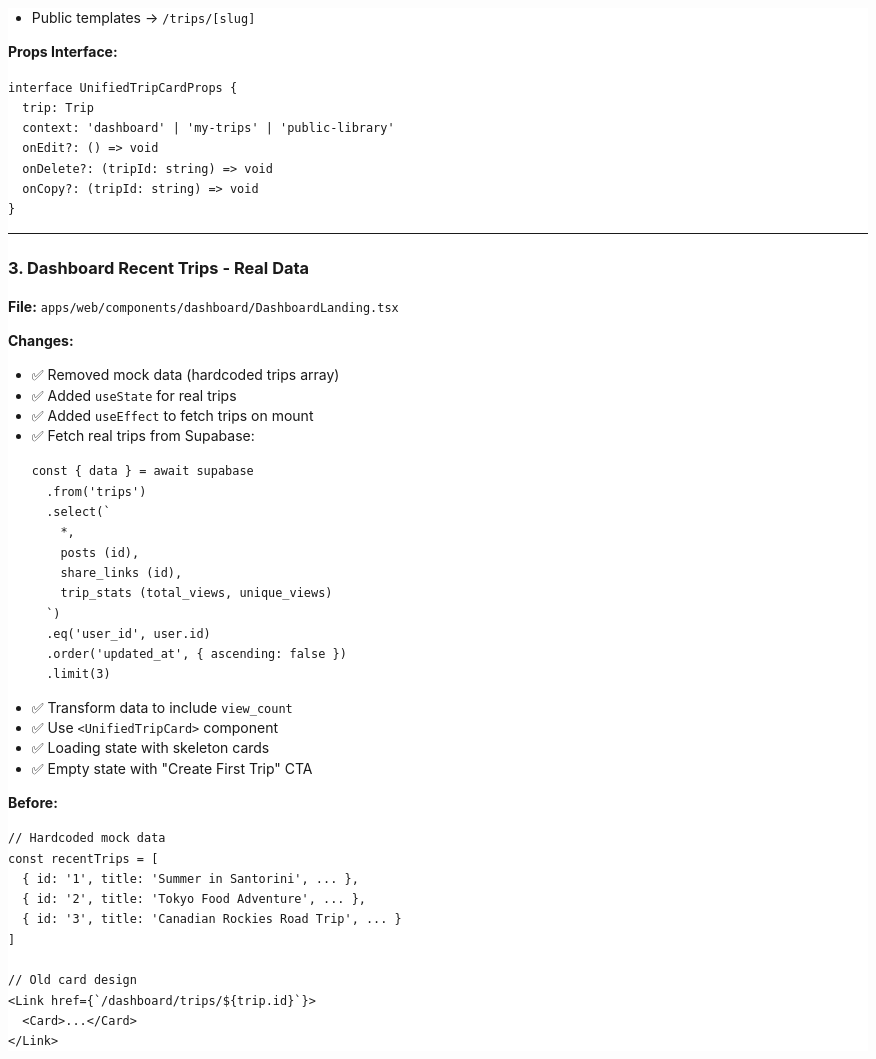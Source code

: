   - Public templates → `/trips/[slug]`

**Props Interface:**
```tsx
interface UnifiedTripCardProps {
  trip: Trip
  context: 'dashboard' | 'my-trips' | 'public-library'
  onEdit?: () => void
  onDelete?: (tripId: string) => void
  onCopy?: (tripId: string) => void
}
```

---

### **3. Dashboard Recent Trips - Real Data**

**File:** `apps/web/components/dashboard/DashboardLanding.tsx`

**Changes:**
- ✅ Removed mock data (hardcoded trips array)
- ✅ Added `useState` for real trips
- ✅ Added `useEffect` to fetch trips on mount
- ✅ Fetch real trips from Supabase:
  ```tsx
  const { data } = await supabase
    .from('trips')
    .select(`
      *,
      posts (id),
      share_links (id),
      trip_stats (total_views, unique_views)
    `)
    .eq('user_id', user.id)
    .order('updated_at', { ascending: false })
    .limit(3)
  ```
- ✅ Transform data to include `view_count`
- ✅ Use `<UnifiedTripCard>` component
- ✅ Loading state with skeleton cards
- ✅ Empty state with "Create First Trip" CTA

**Before:**
```tsx
// Hardcoded mock data
const recentTrips = [
  { id: '1', title: 'Summer in Santorini', ... },
  { id: '2', title: 'Tokyo Food Adventure', ... },
  { id: '3', title: 'Canadian Rockies Road Trip', ... }
]

// Old card design
<Link href={`/dashboard/trips/${trip.id}`}>
  <Card>...</Card>
</Link>
```
